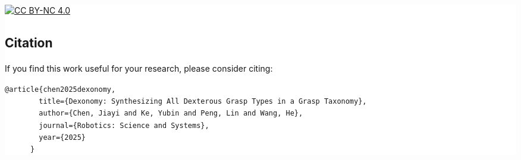 [![CC BY-NC 4.0][cc-by-nc-image]][cc-by-nc]

[cc-by-nc]: https://creativecommons.org/licenses/by-nc/4.0/
[cc-by-nc-image]: https://licensebuttons.net/l/by-nc/4.0/88x31.png

## Citation

If you find this work useful for your research, please consider citing:
```
@article{chen2025dexonomy,
        title={Dexonomy: Synthesizing All Dexterous Grasp Types in a Grasp Taxonomy},
        author={Chen, Jiayi and Ke, Yubin and Peng, Lin and Wang, He},
        journal={Robotics: Science and Systems},
        year={2025}
      }
```
